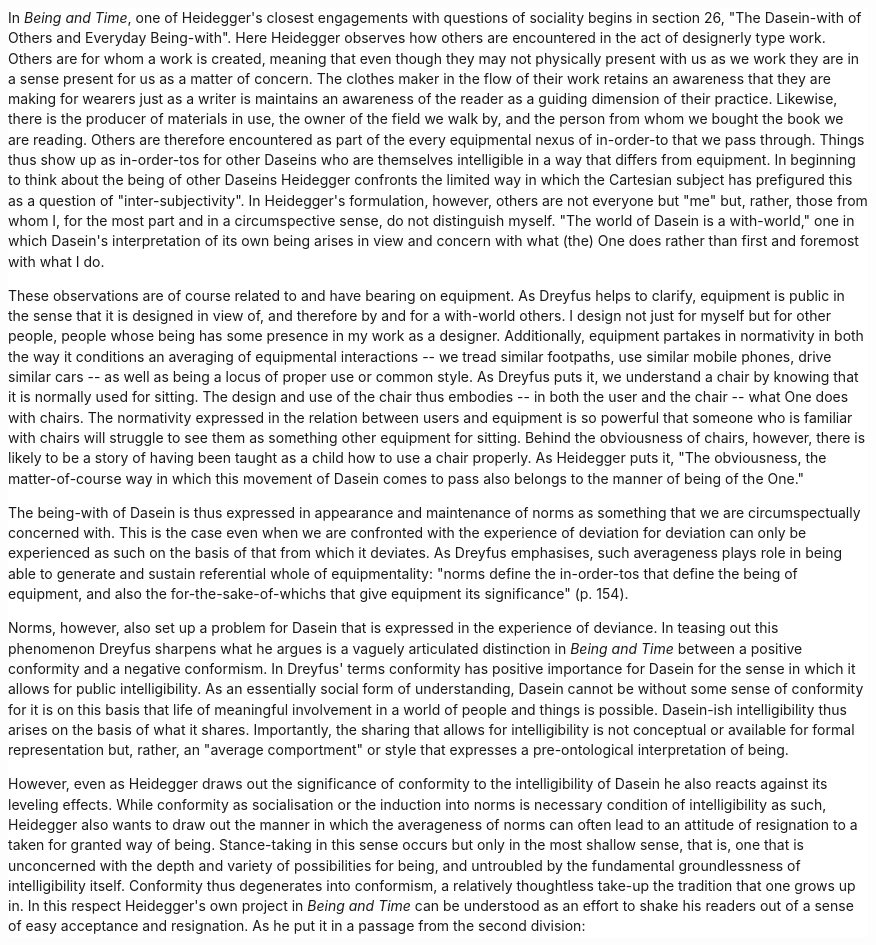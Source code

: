 In _Being and Time_, one of Heidegger's closest engagements with questions of sociality begins in section 26, "The Dasein-with of Others and Everyday Being-with". Here Heidegger observes how others are encountered in the act of designerly type work. Others are for whom a work is created, meaning that even though they may not physically present with us as we work they are in a sense present for us as a matter of concern. The clothes maker in the flow of their work retains an awareness that they are making for wearers just as a writer is maintains an awareness of the reader as a guiding dimension of their practice. Likewise, there is the producer of materials in use, the owner of the field we walk by, and the person from whom we bought the book we are reading. Others are therefore encountered as part of the every equipmental nexus of in-order-to that we pass through. Things thus show up as in-order-tos for other Daseins who are themselves intelligible in a way that differs from equipment. In beginning to think about the being of other Daseins Heidegger confronts the limited way in which the Cartesian subject has prefigured this as a question of "inter-subjectivity". In Heidegger's formulation, however, others are not everyone but "me" but, rather, those from whom I, for the most part and in a circumspective sense, do not distinguish myself. "The world of Dasein is a with-world," one in which Dasein's interpretation of its own being arises in view and concern with what (the) One does rather than first and foremost with what I do.

These observations are of course related to and have bearing on equipment. As Dreyfus helps to clarify, equipment is public in the sense that it is designed in view of, and therefore by and for a with-world others. I design not just for myself but for other people, people whose being has some presence in my work as a designer. Additionally, equipment partakes in normativity in both the way it conditions an averaging of equipmental interactions -- we tread similar footpaths, use similar mobile phones, drive similar cars -- as well as being a locus of proper use or common style. As Dreyfus puts it, we understand a chair by knowing that it is normally used for sitting. The design and use of the chair thus embodies -- in both the user and the chair -- what One does with chairs. The normativity expressed in the relation between users and equipment is so powerful that someone who is familiar with chairs will struggle to see them as something other equipment for sitting. Behind the obviousness of chairs, however, there is likely to be a story of having been taught as a child how to use a chair properly. As Heidegger puts it, "The obviousness, the matter-of-course way in which this movement of Dasein comes to pass also belongs to the manner of being of the One."

The being-with of Dasein is thus expressed in appearance and maintenance of norms as something that we are circumspectually concerned with. This is the case even when we are confronted with the experience of deviation for deviation can only be experienced as such on the basis of that from which it deviates. As Dreyfus emphasises, such averageness plays role in being able to generate and sustain referential whole of equipmentality: "norms define the in-order-tos that define the being of equipment, and also the for-the-sake-of-whichs that give equipment its significance" (p. 154).

Norms, however, also set up a problem for Dasein that is expressed in the experience of deviance. In teasing out this phenomenon Dreyfus sharpens what he argues is a vaguely articulated distinction in _Being and Time_ between a positive conformity and a negative conformism. In Dreyfus' terms conformity has positive importance for Dasein for the sense in which it allows for public intelligibility. As an essentially social form of understanding, Dasein cannot be without some sense of conformity for it is on this basis that life of meaningful involvement in a world of people and things is possible. Dasein-ish intelligibility thus arises on the basis of what it shares. Importantly, the sharing that allows for intelligibility is not conceptual or available for formal representation but, rather, an "average comportment" or style that expresses a pre-ontological interpretation of being.

However, even as Heidegger draws out the significance of conformity to the intelligibility of Dasein he also reacts against its leveling effects. While conformity as socialisation or the induction into norms is necessary condition of intelligibility as such, Heidegger also wants to draw out the manner in which the averageness of norms can often lead to an attitude of resignation to a taken for granted way of being. Stance-taking in this sense occurs but only in the most shallow sense, that is, one that is unconcerned with the depth and variety of possibilities for being, and untroubled by the fundamental groundlessness of intelligibility itself. Conformity thus degenerates into conformism, a relatively thoughtless take-up the tradition that one grows up in. In this respect Heidegger's own project in _Being and Time_ can be understood as an effort to shake his readers out of a sense of easy acceptance and resignation. As he put it in a passage from the second division:
